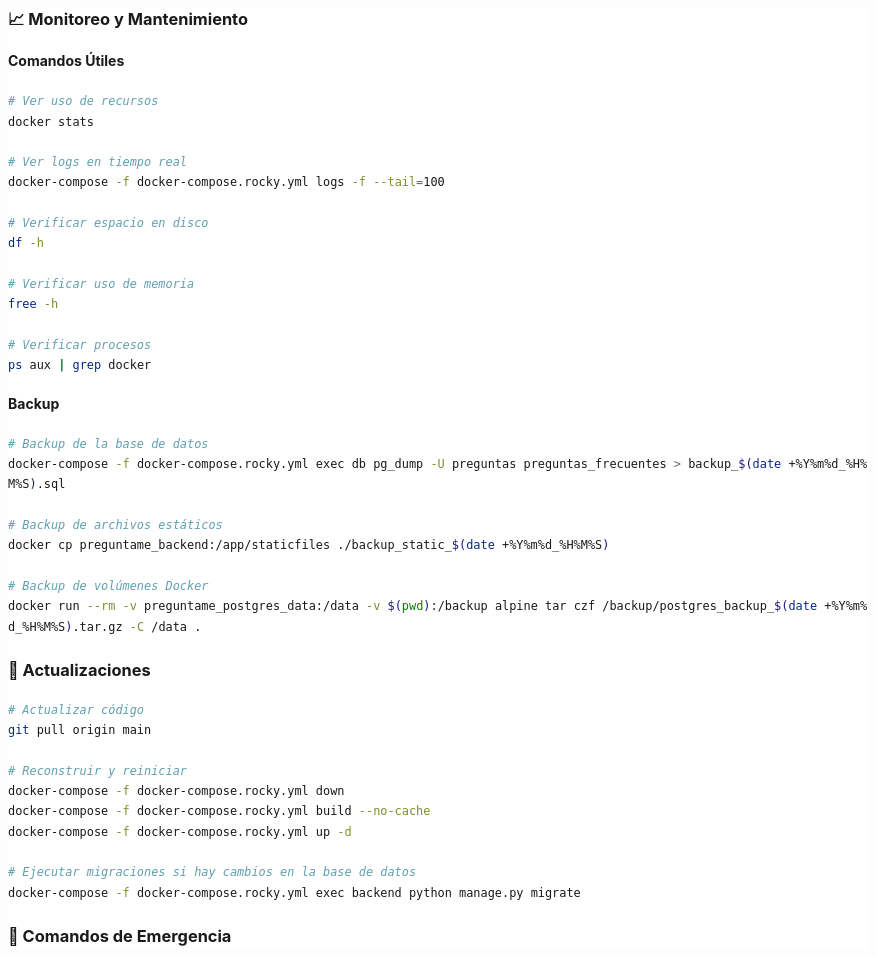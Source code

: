 ### 📈 Monitoreo y Mantenimiento

#### Comandos Útiles

```bash
# Ver uso de recursos
docker stats

# Ver logs en tiempo real
docker-compose -f docker-compose.rocky.yml logs -f --tail=100

# Verificar espacio en disco
df -h

# Verificar uso de memoria
free -h

# Verificar procesos
ps aux | grep docker
```

#### Backup

```bash
# Backup de la base de datos
docker-compose -f docker-compose.rocky.yml exec db pg_dump -U preguntas preguntas_frecuentes > backup_$(date +%Y%m%d_%H%M%S).sql

# Backup de archivos estáticos
docker cp preguntame_backend:/app/staticfiles ./backup_static_$(date +%Y%m%d_%H%M%S)

# Backup de volúmenes Docker
docker run --rm -v preguntame_postgres_data:/data -v $(pwd):/backup alpine tar czf /backup/postgres_backup_$(date +%Y%m%d_%H%M%S).tar.gz -C /data .
```

### 🔄 Actualizaciones

```bash
# Actualizar código
git pull origin main

# Reconstruir y reiniciar
docker-compose -f docker-compose.rocky.yml down
docker-compose -f docker-compose.rocky.yml build --no-cache
docker-compose -f docker-compose.rocky.yml up -d

# Ejecutar migraciones si hay cambios en la base de datos
docker-compose -f docker-compose.rocky.yml exec backend python manage.py migrate
```

### 🚨 Comandos de Emergencia
